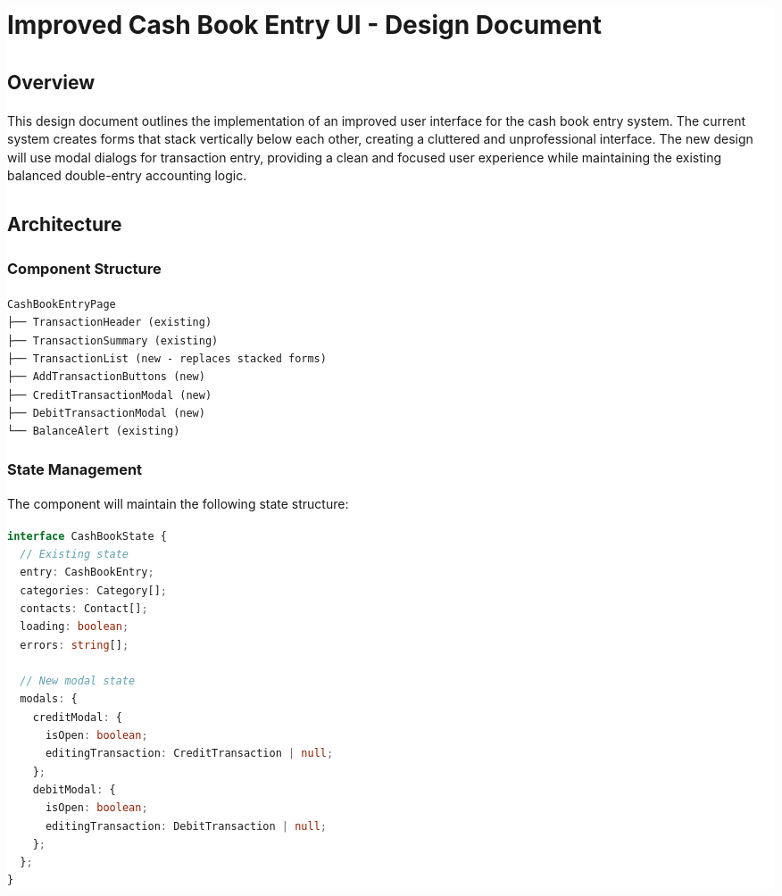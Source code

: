 # Improved Cash Book Entry UI - Design Document

## Overview

This design document outlines the implementation of an improved user interface for the cash book entry system. The current system creates forms that stack vertically below each other, creating a cluttered and unprofessional interface. The new design will use modal dialogs for transaction entry, providing a clean and focused user experience while maintaining the existing balanced double-entry accounting logic.

## Architecture

### Component Structure

```
CashBookEntryPage
├── TransactionHeader (existing)
├── TransactionSummary (existing)
├── TransactionList (new - replaces stacked forms)
├── AddTransactionButtons (new)
├── CreditTransactionModal (new)
├── DebitTransactionModal (new)
└── BalanceAlert (existing)
```

### State Management

The component will maintain the following state structure:

```typescript
interface CashBookState {
  // Existing state
  entry: CashBookEntry;
  categories: Category[];
  contacts: Contact[];
  loading: boolean;
  errors: string[];
  
  // New modal state
  modals: {
    creditModal: {
      isOpen: boolean;
      editingTransaction: CreditTransaction | null;
    };
    debitModal: {
      isOpen: boolean;
      editingTransaction: DebitTransaction | null;
    };
  };
}
```
